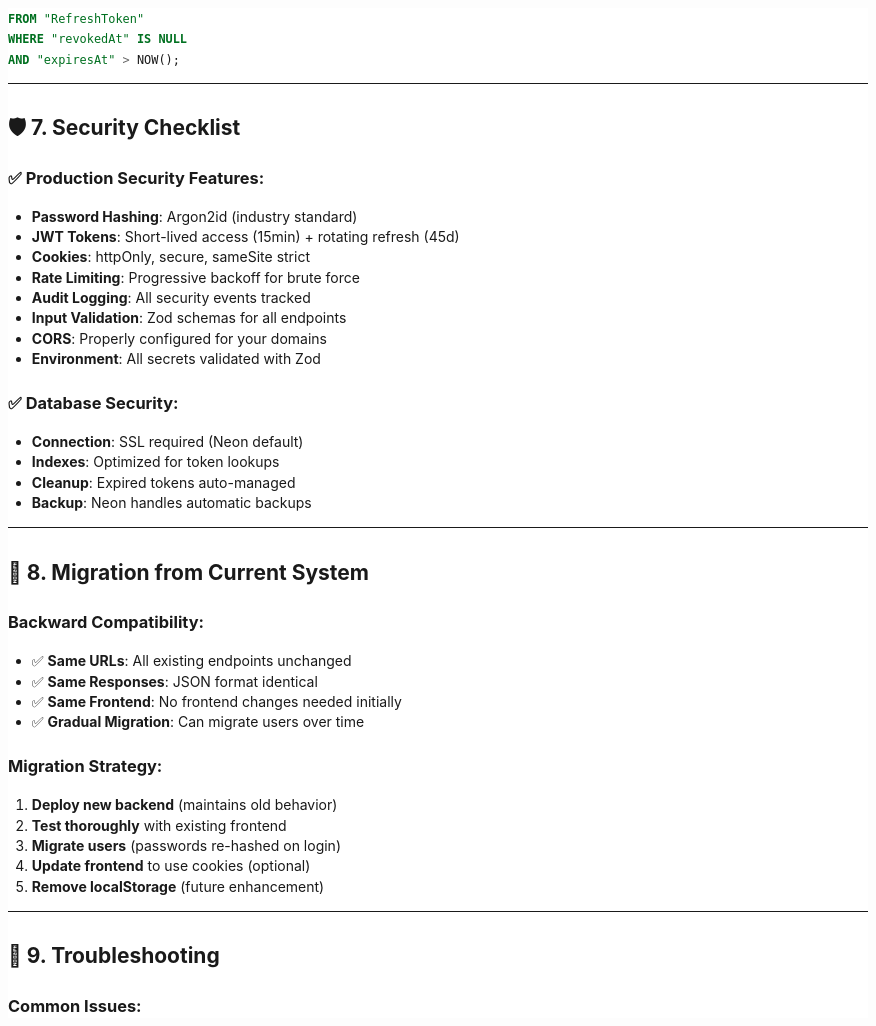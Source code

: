 ```sql
FROM "RefreshToken" 
WHERE "revokedAt" IS NULL 
AND "expiresAt" > NOW();
```

---

## 🛡️ **7. Security Checklist**

### ✅ **Production Security Features:**
- **Password Hashing**: Argon2id (industry standard)
- **JWT Tokens**: Short-lived access (15min) + rotating refresh (45d)
- **Cookies**: httpOnly, secure, sameSite strict
- **Rate Limiting**: Progressive backoff for brute force
- **Audit Logging**: All security events tracked
- **Input Validation**: Zod schemas for all endpoints
- **CORS**: Properly configured for your domains
- **Environment**: All secrets validated with Zod

### ✅ **Database Security:**
- **Connection**: SSL required (Neon default)
- **Indexes**: Optimized for token lookups
- **Cleanup**: Expired tokens auto-managed
- **Backup**: Neon handles automatic backups

---

## 🔄 **8. Migration from Current System**

### Backward Compatibility:
- ✅ **Same URLs**: All existing endpoints unchanged
- ✅ **Same Responses**: JSON format identical
- ✅ **Same Frontend**: No frontend changes needed initially
- ✅ **Gradual Migration**: Can migrate users over time

### Migration Strategy:
1. **Deploy new backend** (maintains old behavior)
2. **Test thoroughly** with existing frontend
3. **Migrate users** (passwords re-hashed on login)
4. **Update frontend** to use cookies (optional)
5. **Remove localStorage** (future enhancement)

---

## 🚨 **9. Troubleshooting**

### Common Issues:
